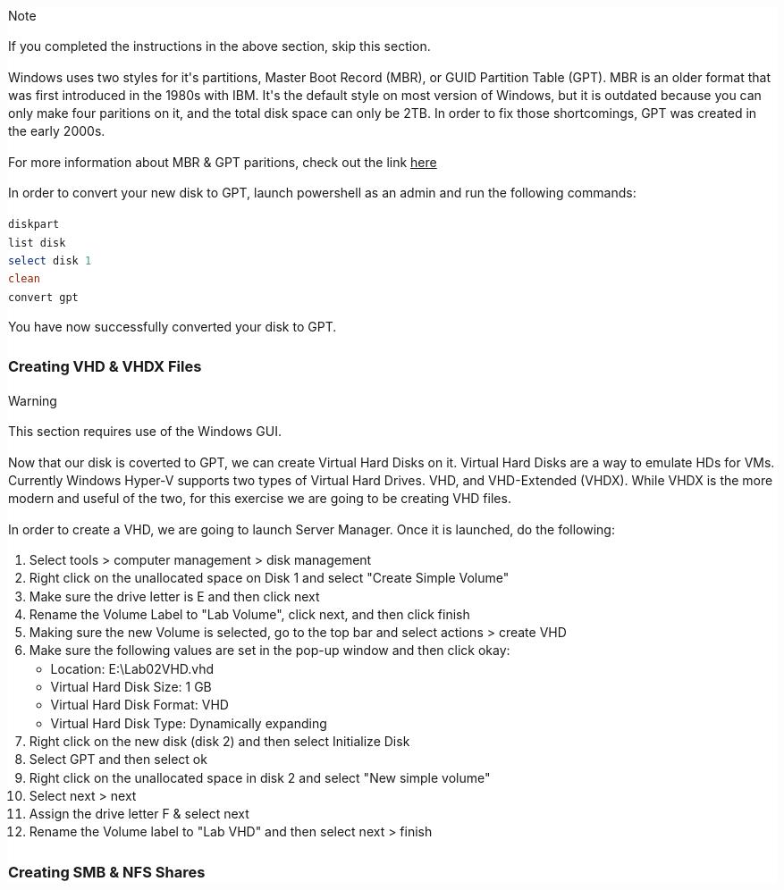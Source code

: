 > [!NOTE]
> If you completed the instructions in the above section, skip this section.

Windows uses two styles for it's partitions, Master Boot Record (MBR), or GUID Partition Table (GPT). MBR is an older format that was first introduced in the 1980s with IBM. It's the default style on most version of Windows, but it is outdated because you can only make four paritions on it, and the total disk space can only be 2TB. In order to fix those shortcomings, GPT was created in the early 2000s. 

For more information about MBR & GPT paritions, check out the link [here](https://www.easeus.com/partition-master/mbr-vs-gpt.html)

In order to convert your new disk to GPT, launch powershell as an admin and run the following commands:
```powershell
diskpart
list disk
select disk 1
clean
convert gpt
```
You have now successfully converted your disk to GPT.

### Creating VHD & VHDX Files

> [!WARNING]
> This section requires use of the Windows GUI.

Now that our disk is coverted to GPT, we can create Virtual Hard Disks on it. Virtual Hard Disks are a way to emulate HDs for VMs. Currently Windows Hyper-V supports two types of Virtual Hard Drives. VHD, and VHD-Extended (VHDX). While VHDX is the more modern and useful of the two, for this exercise we are going to be creating VHD files.

In order to create a VHD, we are going to launch Server Manager. Once it is launched, do the following:
1. Select tools > computer management > disk management
1. Right click on the unallocated space on Disk 1 and select "Create Simple Volume"
1. Make sure the drive letter is E and then click next
1. Rename the Volume Label to "Lab Volume", click next, and then click finish 
1. Making sure the new Volume is selected, go to the top bar and select actions > create VHD
1. Make sure the following values are set in the pop-up window and then click okay:
    * Location: E:\Lab02VHD.vhd
    * Virtual Hard Disk Size: 1 GB
    * Virtual Hard Disk Format: VHD
    * Virtual Hard Disk Type: Dynamically expanding
1. Right click on the new disk (disk 2) and then select Initialize Disk
1. Select GPT and then select ok
1. Right click on the unallocated space in disk 2 and select "New simple volume"
1. Select next > next
1. Assign the drive letter F & select next
1. Rename the Volume label to "Lab VHD" and then select next > finish

### Creating SMB & NFS Shares
